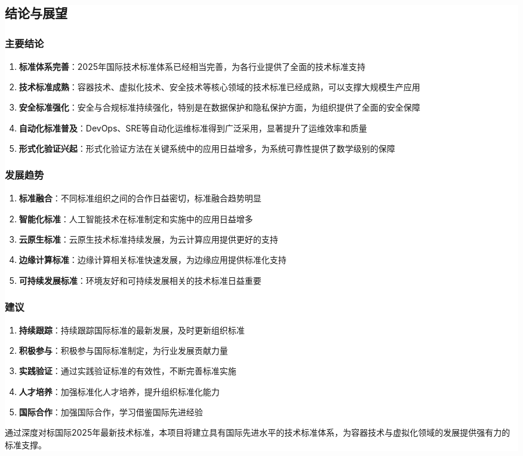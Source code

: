 ## 结论与展望

### 主要结论

1. **标准体系完善**：2025年国际技术标准体系已经相当完善，为各行业提供了全面的技术标准支持

2. **技术标准成熟**：容器技术、虚拟化技术、安全技术等核心领域的技术标准已经成熟，可以支撑大规模生产应用

3. **安全标准强化**：安全与合规标准持续强化，特别是在数据保护和隐私保护方面，为组织提供了全面的安全保障

4. **自动化标准普及**：DevOps、SRE等自动化运维标准得到广泛采用，显著提升了运维效率和质量

5. **形式化验证兴起**：形式化验证方法在关键系统中的应用日益增多，为系统可靠性提供了数学级别的保障

### 发展趋势

1. **标准融合**：不同标准组织之间的合作日益密切，标准融合趋势明显

2. **智能化标准**：人工智能技术在标准制定和实施中的应用日益增多

3. **云原生标准**：云原生技术标准持续发展，为云计算应用提供更好的支持

4. **边缘计算标准**：边缘计算相关标准快速发展，为边缘应用提供标准化支持

5. **可持续发展标准**：环境友好和可持续发展相关的技术标准日益重要

### 建议

1. **持续跟踪**：持续跟踪国际标准的最新发展，及时更新组织标准

2. **积极参与**：积极参与国际标准制定，为行业发展贡献力量

3. **实践验证**：通过实践验证标准的有效性，不断完善标准实施

4. **人才培养**：加强标准化人才培养，提升组织标准化能力

5. **国际合作**：加强国际合作，学习借鉴国际先进经验

通过深度对标国际2025年最新技术标准，本项目将建立具有国际先进水平的技术标准体系，为容器技术与虚拟化领域的发展提供强有力的标准支撑。
